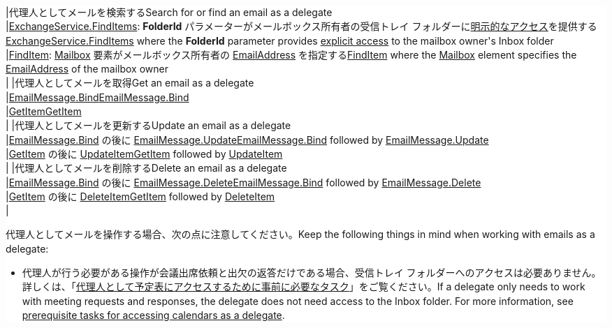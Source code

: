 |<span data-ttu-id="c488c-121">代理人としてメールを検索する</span><span class="sxs-lookup"><span data-stu-id="c488c-121">Search for or find an email as a delegate</span></span>  <br/> |<span data-ttu-id="c488c-122">[ExchangeService.FindItems](https://msdn.microsoft.com/library/microsoft.exchange.webservices.data.exchangeservice.finditems%28v=exchg.80%29.aspx): **FolderId** パラメーターがメールボックス所有者の受信トレイ フォルダーに[明示的なアクセス](delegate-access-and-ews-in-exchange.md#bk_explicitewsma)を提供する</span><span class="sxs-lookup"><span data-stu-id="c488c-122">[ExchangeService.FindItems](https://msdn.microsoft.com/library/microsoft.exchange.webservices.data.exchangeservice.finditems%28v=exchg.80%29.aspx) where the **FolderId** parameter provides [explicit access](delegate-access-and-ews-in-exchange.md#bk_explicitewsma) to the mailbox owner's Inbox folder</span></span>  <br/> |<span data-ttu-id="c488c-123">[FindItem](https://msdn.microsoft.com/library/ebad6aae-16e7-44de-ae63-a95b24539729%28Office.15%29.aspx): [Mailbox](https://msdn.microsoft.com/library/befc70fd-51cb-4258-884c-80c9050f0e82%28Office.15%29.aspx) 要素がメールボックス所有者の [EmailAddress](https://msdn.microsoft.com/library/922c8b21-04a9-4229-b48c-187c3095422e%28Office.15%29.aspx) を指定する</span><span class="sxs-lookup"><span data-stu-id="c488c-123">[FindItem](https://msdn.microsoft.com/library/ebad6aae-16e7-44de-ae63-a95b24539729%28Office.15%29.aspx) where the [Mailbox](https://msdn.microsoft.com/library/befc70fd-51cb-4258-884c-80c9050f0e82%28Office.15%29.aspx) element specifies the [EmailAddress](https://msdn.microsoft.com/library/922c8b21-04a9-4229-b48c-187c3095422e%28Office.15%29.aspx) of the mailbox owner</span></span>  <br/> |
|<span data-ttu-id="c488c-124">代理人としてメールを取得</span><span class="sxs-lookup"><span data-stu-id="c488c-124">Get an email as a delegate</span></span>  <br/> |[<span data-ttu-id="c488c-125">EmailMessage.Bind</span><span class="sxs-lookup"><span data-stu-id="c488c-125">EmailMessage.Bind</span></span>](https://msdn.microsoft.com/library/microsoft.exchange.webservices.data.emailmessage.bind%28v=exchg.80%29.aspx) <br/> |[<span data-ttu-id="c488c-126">GetItem</span><span class="sxs-lookup"><span data-stu-id="c488c-126">GetItem</span></span>](https://msdn.microsoft.com/library/a41c29c9-c4e6-4aa4-8e28-ccb0b478fee8%28Office.15%29.aspx) <br/> |
|<span data-ttu-id="c488c-127">代理人としてメールを更新する</span><span class="sxs-lookup"><span data-stu-id="c488c-127">Update an email as a delegate</span></span>  <br/> |<span data-ttu-id="c488c-128">[EmailMessage.Bind](https://msdn.microsoft.com/library/microsoft.exchange.webservices.data.emailmessage.bind%28v=exchg.80%29.aspx) の後に [EmailMessage.Update](https://msdn.microsoft.com/library/microsoft.exchange.webservices.data.emailmessage.update%28v=exchg.80%29.aspx)</span><span class="sxs-lookup"><span data-stu-id="c488c-128">[EmailMessage.Bind](https://msdn.microsoft.com/library/microsoft.exchange.webservices.data.emailmessage.bind%28v=exchg.80%29.aspx) followed by [EmailMessage.Update](https://msdn.microsoft.com/library/microsoft.exchange.webservices.data.emailmessage.update%28v=exchg.80%29.aspx)</span></span> <br/> |<span data-ttu-id="c488c-129">[GetItem](https://msdn.microsoft.com/library/a41c29c9-c4e6-4aa4-8e28-ccb0b478fee8%28Office.15%29.aspx) の後に [UpdateItem](https://msdn.microsoft.com/library/5d027523-e0bc-4da2-b60b-0cb9fc1fdfe4%28Office.15%29.aspx)</span><span class="sxs-lookup"><span data-stu-id="c488c-129">[GetItem](https://msdn.microsoft.com/library/a41c29c9-c4e6-4aa4-8e28-ccb0b478fee8%28Office.15%29.aspx) followed by [UpdateItem](https://msdn.microsoft.com/library/5d027523-e0bc-4da2-b60b-0cb9fc1fdfe4%28Office.15%29.aspx)</span></span> <br/> |
|<span data-ttu-id="c488c-130">代理人としてメールを削除する</span><span class="sxs-lookup"><span data-stu-id="c488c-130">Delete an email as a delegate</span></span>  <br/> |<span data-ttu-id="c488c-131">[EmailMessage.Bind](https://msdn.microsoft.com/library/microsoft.exchange.webservices.data.emailmessage.bind%28v=exchg.80%29.aspx) の後に [EmailMessage.Delete](https://msdn.microsoft.com/library/microsoft.exchange.webservices.data.emailmessage.delete%28v=exchg.80%29.aspx)</span><span class="sxs-lookup"><span data-stu-id="c488c-131">[EmailMessage.Bind](https://msdn.microsoft.com/library/microsoft.exchange.webservices.data.emailmessage.bind%28v=exchg.80%29.aspx) followed by [EmailMessage.Delete](https://msdn.microsoft.com/library/microsoft.exchange.webservices.data.emailmessage.delete%28v=exchg.80%29.aspx)</span></span> <br/> |<span data-ttu-id="c488c-132">[GetItem](https://msdn.microsoft.com/library/a41c29c9-c4e6-4aa4-8e28-ccb0b478fee8%28Office.15%29.aspx) の後に [DeleteItem](../web-service-reference/deleteitem-operation.md)</span><span class="sxs-lookup"><span data-stu-id="c488c-132">[GetItem](https://msdn.microsoft.com/library/a41c29c9-c4e6-4aa4-8e28-ccb0b478fee8%28Office.15%29.aspx) followed by [DeleteItem](../web-service-reference/deleteitem-operation.md)</span></span> <br/> |
   
<span data-ttu-id="c488c-133">代理人としてメールを操作する場合、次の点に注意してください。</span><span class="sxs-lookup"><span data-stu-id="c488c-133">Keep the following things in mind when working with emails as a delegate:</span></span>
  
- <span data-ttu-id="c488c-p103">代理人が行う必要がある操作が会議出席依頼と出欠の返答だけである場合、受信トレイ フォルダーへのアクセスは必要ありません。詳しくは、「[代理人として予定表にアクセスするために事前に必要なタスク](how-to-access-a-calendar-as-a-delegate-by-using-ews-in-exchange.md#bk_prereq)」をご覧ください。</span><span class="sxs-lookup"><span data-stu-id="c488c-p103">If a delegate only needs to work with meeting requests and responses, the delegate does not need access to the Inbox folder. For more information, see [prerequisite tasks for accessing calendars as a delegate](how-to-access-a-calendar-as-a-delegate-by-using-ews-in-exchange.md#bk_prereq).</span></span>
    
